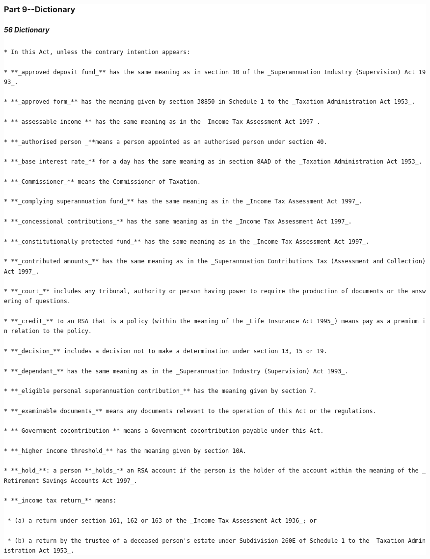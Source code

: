### Part 9--Dictionary

##### 56  Dictionary

    * In this Act, unless the contrary intention appears:

    * **_approved deposit fund_** has the same meaning as in section 10 of the _Superannuation Industry (Supervision) Act 1993_.

    * **_approved form_** has the meaning given by section 38850 in Schedule 1 to the _Taxation Administration Act 1953_.

    * **_assessable income_** has the same meaning as in the _Income Tax Assessment Act 1997_.

    * **_authorised person _**means a person appointed as an authorised person under section 40.

    * **_base interest rate_** for a day has the same meaning as in section 8AAD of the _Taxation Administration Act 1953_.

    * **_Commissioner_** means the Commissioner of Taxation.

    * **_complying superannuation fund_** has the same meaning as in the _Income Tax Assessment Act 1997_.

    * **_concessional contributions_** has the same meaning as in the _Income Tax Assessment Act 1997_.

    * **_constitutionally protected fund_** has the same meaning as in the _Income Tax Assessment Act 1997_.

    * **_contributed amounts_** has the same meaning as in the _Superannuation Contributions Tax (Assessment and Collection) Act 1997_.

    * **_court_** includes any tribunal, authority or person having power to require the production of documents or the answering of questions.

    * **_credit_** to an RSA that is a policy (within the meaning of the _Life Insurance Act 1995_) means pay as a premium in relation to the policy.

    * **_decision_** includes a decision not to make a determination under section 13, 15 or 19.

    * **_dependant_** has the same meaning as in the _Superannuation Industry (Supervision) Act 1993_.

    * **_eligible personal superannuation contribution_** has the meaning given by section 7.

    * **_examinable documents_** means any documents relevant to the operation of this Act or the regulations.

    * **_Government cocontribution_** means a Government cocontribution payable under this Act.

    * **_higher income threshold_** has the meaning given by section 10A.

    * **_hold_**: a person **_holds_** an RSA account if the person is the holder of the account within the meaning of the _Retirement Savings Accounts Act 1997_.

    * **_income tax return_** means:

     * (a) a return under section 161, 162 or 163 of the _Income Tax Assessment Act 1936_; or

     * (b) a return by the trustee of a deceased person's estate under Subdivision 260E of Schedule 1 to the _Taxation Administration Act 1953_.
